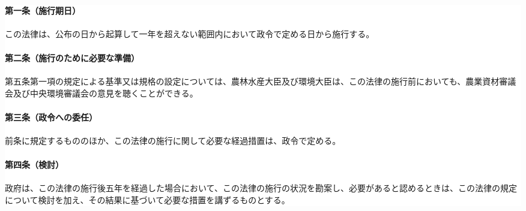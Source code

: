 #### 第一条（施行期日）
この法律は、公布の日から起算して一年を超えない範囲内において政令で定める日から施行する。
#### 第二条（施行のために必要な準備）
第五条第一項の規定による基準又は規格の設定については、農林水産大臣及び環境大臣は、この法律の施行前においても、農業資材審議会及び中央環境審議会の意見を聴くことができる。
#### 第三条（政令への委任）
前条に規定するもののほか、この法律の施行に関して必要な経過措置は、政令で定める。
#### 第四条（検討）
政府は、この法律の施行後五年を経過した場合において、この法律の施行の状況を勘案し、必要があると認めるときは、この法律の規定について検討を加え、その結果に基づいて必要な措置を講ずるものとする。
